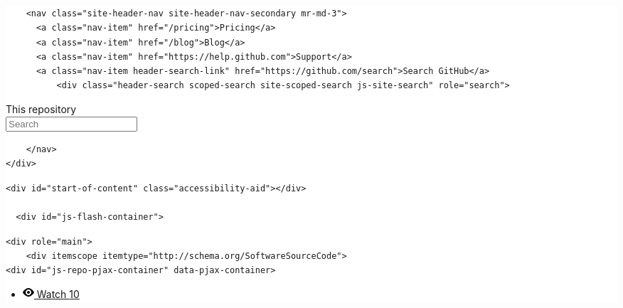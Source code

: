         <nav class="site-header-nav site-header-nav-secondary mr-md-3">
          <a class="nav-item" href="/pricing">Pricing</a>
          <a class="nav-item" href="/blog">Blog</a>
          <a class="nav-item" href="https://help.github.com">Support</a>
          <a class="nav-item header-search-link" href="https://github.com/search">Search GitHub</a>
              <div class="header-search scoped-search site-scoped-search js-site-search" role="search">
  </option></form><form accept-charset="UTF-8" action="/TechnologyAdvice/technologyadvice.github.io/search" class="js-site-search-form" data-scoped-search-url="/TechnologyAdvice/technologyadvice.github.io/search" data-unscoped-search-url="/search" method="get"><div style="margin:0;padding:0;display:inline"><input name="utf8" type="hidden" value="&#x2713;" /></div>
    <label class="form-control header-search-wrapper js-chromeless-input-container">
      <div class="header-search-scope">This repository</div>
      <input type="text"
        class="form-control header-search-input js-site-search-focus js-site-search-field is-clearable"
        data-hotkey="s"
        name="q"
        placeholder="Search"
        aria-label="Search this repository"
        data-unscoped-placeholder="Search GitHub"
        data-scoped-placeholder="Search"
        autocapitalize="off">
    </label>
</form></div>

        </nav>
    </div>
  </div>
</header>



    <div id="start-of-content" class="accessibility-aid"></div>

      <div id="js-flash-container">
</div>


    <div role="main">
        <div itemscope itemtype="http://schema.org/SoftwareSourceCode">
    <div id="js-repo-pjax-container" data-pjax-container>
      
<div class="pagehead repohead instapaper_ignore readability-menu experiment-repo-nav">
  <div class="container repohead-details-container">

    

<ul class="pagehead-actions">

  <li>
      <a href="/login?return_to=%2FTechnologyAdvice%2Ftechnologyadvice.github.io"
    class="btn btn-sm btn-with-count tooltipped tooltipped-n"
    aria-label="You must be signed in to watch a repository" rel="nofollow">
    <svg aria-hidden="true" class="octicon octicon-eye" height="16" version="1.1" viewBox="0 0 16 16" width="16"><path fill-rule="evenodd" d="M8.06 2C3 2 0 8 0 8s3 6 8.06 6C13 14 16 8 16 8s-3-6-7.94-6zM8 12c-2.2 0-4-1.78-4-4 0-2.2 1.8-4 4-4 2.22 0 4 1.8 4 4 0 2.22-1.78 4-4 4zm2-4c0 1.11-.89 2-2 2-1.11 0-2-.89-2-2 0-1.11.89-2 2-2 1.11 0 2 .89 2 2z"/></svg>
    Watch
  </a>
  <a class="social-count" href="/TechnologyAdvice/technologyadvice.github.io/watchers"
     aria-label="10 users are watching this repository">
    10
  </a>
